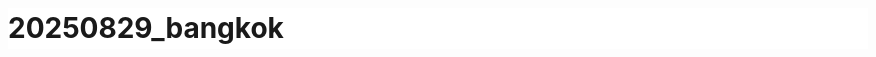 # 20250829_bangkok

<html lang="ja" data-loaded="false" data-scrolled="false" data-spmenu="closed">
<head>

<meta charset="UTF-8">
<meta http-equiv="Content-Type" content="text/html; charset=UTF-8">
<meta http-equiv="X-UA-Compatible" content="IE=EmulateIE10" />
<meta http-equiv="X-UA-Compatible" content="IE=edge">

<meta name="viewport" content="width=device-width, initial-scale=1.0">






<style type="text/css">
p {
color: #fffafa;
font-size: 1.5em;
}


.red {color:#ff0000;}
.grey {color:#ffffff; background:#999999;}
.snow {color:#fffafa;}
.yellow {color:#ff0000; background:#ffff00;}
.blue {color:#0000ff;}
.white {color:#ffffff;}
.waku {border:2px dotted #99cc66;
line-height: 200%;
padding: 10px;}


main {
background-color: rgba(255, 255, 255, 0.5);
}

section {
background-color: rgba(0, 225, 0, 0.3);
}


/* 点滅 */
.blinking{
-webkit-animation:blink 1.5s ease-in-out infinite alternate;
-moz-animation:blink 1.5s ease-in-out infinite alternate;
animation:blink 1.5s ease-in-out infinite alternate;
}
@-webkit-keyframes blink{
0% {opacity:0;}
100% {opacity:1;}
}
@-moz-keyframes blink{
0% {opacity:0;}
100% {opacity:1;}
}
@keyframes blink{
0% {opacity:0;}
100% {opacity:1;}
}
